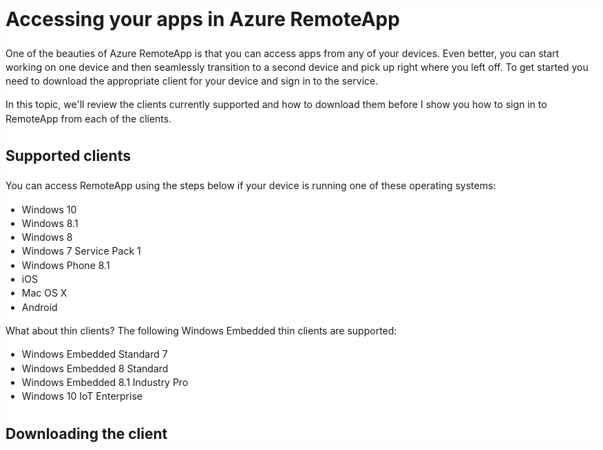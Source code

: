 
<properties
    pageTitle="Accessing your apps from any device | Microsoft Azure"
    description="Learn what clients are supported for Azure RemoteApp and how to access your apps."
    services="remoteapp"
	documentationCenter=""
    authors="lizap"
    manager="mbaldwin" />

<tags
    ms.service="remoteapp"
    ms.workload="compute"
    ms.tgt_pltfrm="na"
    ms.devlang="na"
    ms.topic="article"
    ms.date="10/10/2015"
    ms.author="elizapo" />



# Accessing your apps in Azure RemoteApp

One of the beauties of Azure RemoteApp is that you can access apps from any of your devices. Even better, you can start working on one device and then seamlessly transition to a second device and pick up right where you left off. To get started you need to download the appropriate client for your device and sign in to the service.

In this topic, we'll review the clients currently supported and how to download them before I show you how to sign in to RemoteApp from each of the clients.

## Supported clients

You can access RemoteApp using the steps below if your device is running one of these operating systems:

 - Windows 10 
 - Windows 8.1
 - Windows 8
 - Windows 7 Service Pack 1
 - Windows Phone 8.1
 - iOS
 - Mac OS X
 - Android


 What about thin clients? The following Windows Embedded thin clients are supported:

- Windows Embedded Standard 7
- Windows Embedded 8 Standard
- Windows Embedded 8.1 Industry Pro
- Windows 10 IoT Enterprise


## Downloading the client
